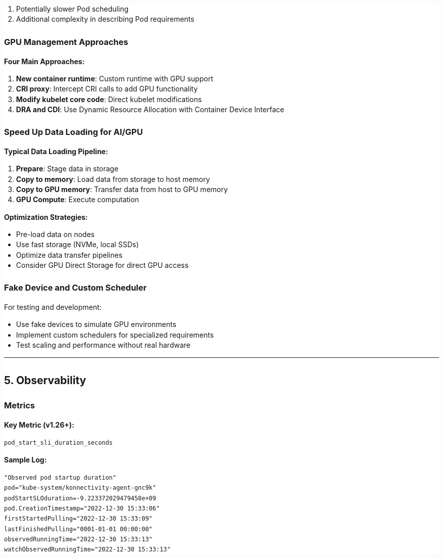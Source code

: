 1. Potentially slower Pod scheduling
2. Additional complexity in describing Pod requirements

### GPU Management Approaches

**Four Main Approaches:**

1. **New container runtime**: Custom runtime with GPU support
2. **CRI proxy**: Intercept CRI calls to add GPU functionality
3. **Modify kubelet core code**: Direct kubelet modifications
4. **DRA and CDI**: Use Dynamic Resource Allocation with Container Device
   Interface

### Speed Up Data Loading for AI/GPU

**Typical Data Loading Pipeline:**

1. **Prepare**: Stage data in storage
2. **Copy to memory**: Load data from storage to host memory
3. **Copy to GPU memory**: Transfer data from host to GPU memory
4. **GPU Compute**: Execute computation

**Optimization Strategies:**

- Pre-load data on nodes
- Use fast storage (NVMe, local SSDs)
- Optimize data transfer pipelines
- Consider GPU Direct Storage for direct GPU access

### Fake Device and Custom Scheduler

For testing and development:

- Use fake devices to simulate GPU environments
- Implement custom schedulers for specialized requirements
- Test scaling and performance without real hardware

---

## 5. Observability

### Metrics

**Key Metric (v1.26+):**

```text
pod_start_sli_duration_seconds
```

**Sample Log:**

```text
"Observed pod startup duration"
pod="kube-system/konnectivity-agent-gnc9k"
podStartSLOduration=-9.223372029479458e+09
pod.CreationTimestamp="2022-12-30 15:33:06"
firstStartedPulling="2022-12-30 15:33:09"
lastFinishedPulling="0001-01-01 00:00:00"
observedRunningTime="2022-12-30 15:33:13"
watchObservedRunningTime="2022-12-30 15:33:13"
```
